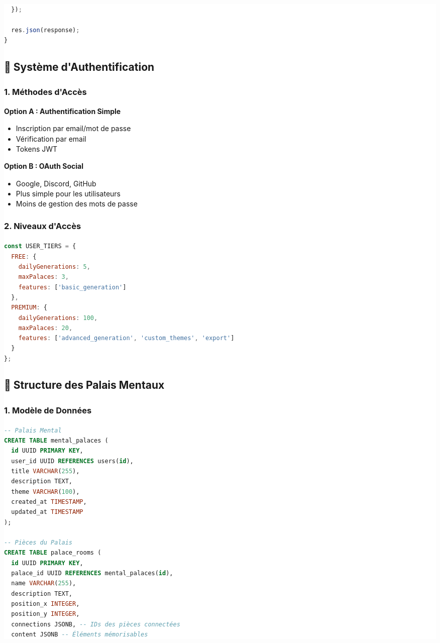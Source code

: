 ```javascript
  });

  res.json(response);
}
```

## 👥 Système d'Authentification

### 1. Méthodes d'Accès

**Option A : Authentification Simple**
- Inscription par email/mot de passe
- Vérification par email
- Tokens JWT

**Option B : OAuth Social**
- Google, Discord, GitHub
- Plus simple pour les utilisateurs
- Moins de gestion des mots de passe

### 2. Niveaux d'Accès

```javascript
const USER_TIERS = {
  FREE: {
    dailyGenerations: 5,
    maxPalaces: 3,
    features: ['basic_generation']
  },
  PREMIUM: {
    dailyGenerations: 100,
    maxPalaces: 20,
    features: ['advanced_generation', 'custom_themes', 'export']
  }
};
```

## 🏰 Structure des Palais Mentaux

### 1. Modèle de Données

```sql
-- Palais Mental
CREATE TABLE mental_palaces (
  id UUID PRIMARY KEY,
  user_id UUID REFERENCES users(id),
  title VARCHAR(255),
  description TEXT,
  theme VARCHAR(100),
  created_at TIMESTAMP,
  updated_at TIMESTAMP
);

-- Pièces du Palais
CREATE TABLE palace_rooms (
  id UUID PRIMARY KEY,
  palace_id UUID REFERENCES mental_palaces(id),
  name VARCHAR(255),
  description TEXT,
  position_x INTEGER,
  position_y INTEGER,
  connections JSONB, -- IDs des pièces connectées
  content JSONB -- Éléments mémorisables
```